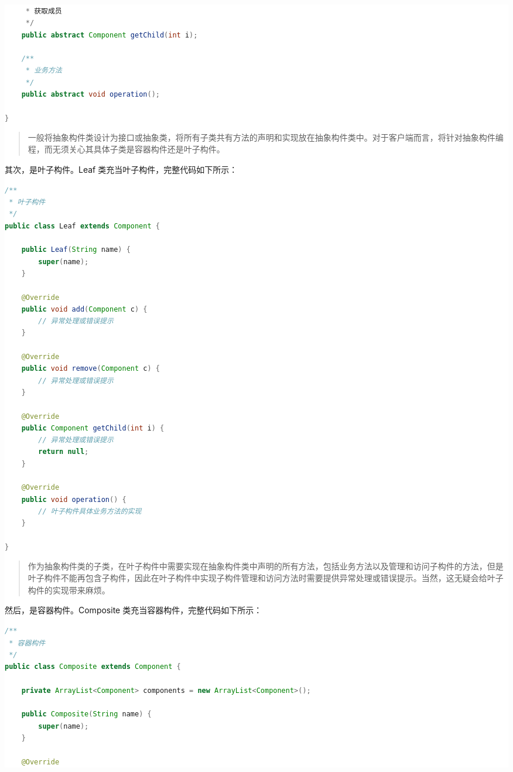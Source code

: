 ```java
     * 获取成员
     */
    public abstract Component getChild(int i);

    /**
     * 业务方法
     */
    public abstract void operation();

}
```
> 一般将抽象构件类设计为接口或抽象类，将所有子类共有方法的声明和实现放在抽象构件类中。对于客户端而言，将针对抽象构件编程，而无须关心其具体子类是容器构件还是叶子构件。


其次，是叶子构件。Leaf 类充当叶子构件，完整代码如下所示：
```java
/**
 * 叶子构件
 */
public class Leaf extends Component {

    public Leaf(String name) {
        super(name);
    }

    @Override
    public void add(Component c) {
        // 异常处理或错误提示
    }

    @Override
    public void remove(Component c) {
        // 异常处理或错误提示
    }

    @Override
    public Component getChild(int i) {
        // 异常处理或错误提示
        return null;
    }

    @Override
    public void operation() {
        // 叶子构件具体业务方法的实现
    }

}
```
> 作为抽象构件类的子类，在叶子构件中需要实现在抽象构件类中声明的所有方法，包括业务方法以及管理和访问子构件的方法，但是叶子构件不能再包含子构件，因此在叶子构件中实现子构件管理和访问方法时需要提供异常处理或错误提示。当然，这无疑会给叶子构件的实现带来麻烦。

然后，是容器构件。Composite 类充当容器构件，完整代码如下所示：
```java
/**
 * 容器构件
 */
public class Composite extends Component {

    private ArrayList<Component> components = new ArrayList<Component>();

    public Composite(String name) {
        super(name);
    }

    @Override
```